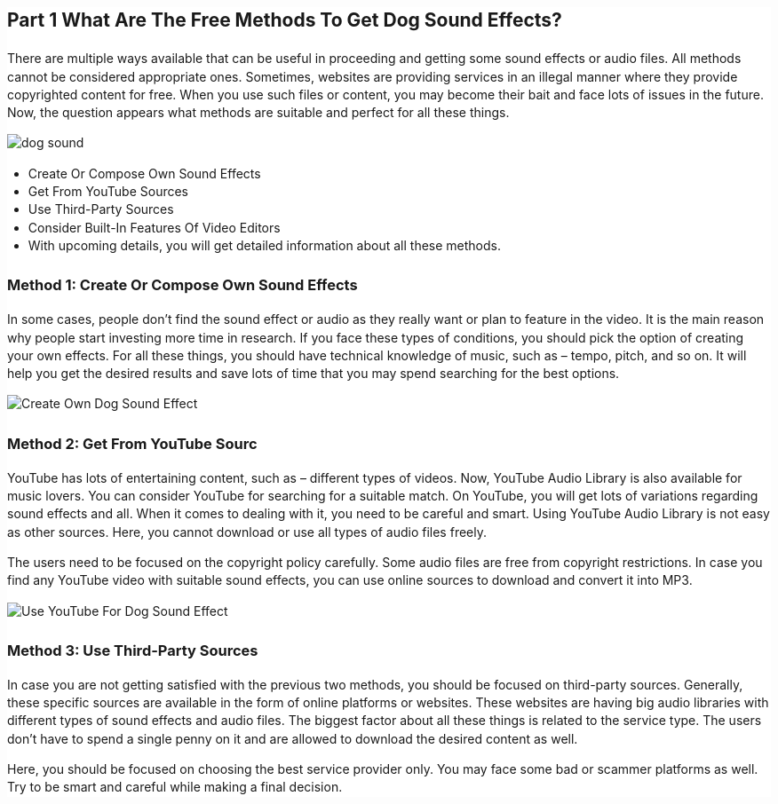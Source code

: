 ## Part 1 What Are The Free Methods To Get Dog Sound Effects?

There are multiple ways available that can be useful in proceeding and getting some sound effects or audio files. All methods cannot be considered appropriate ones. Sometimes, websites are providing services in an illegal manner where they provide copyrighted content for free. When you use such files or content, you may become their bait and face lots of issues in the future. Now, the question appears what methods are suitable and perfect for all these things.

![dog sound](https://images.wondershare.com/filmora/article-images/2022/01/dog-sound-1.jpg)

* Create Or Compose Own Sound Effects
* Get From YouTube Sources
* Use Third-Party Sources
* Consider Built-In Features Of Video Editors
* With upcoming details, you will get detailed information about all these methods.

### Method 1: Create Or Compose Own Sound Effects

In some cases, people don’t find the sound effect or audio as they really want or plan to feature in the video. It is the main reason why people start investing more time in research. If you face these types of conditions, you should pick the option of creating your own effects. For all these things, you should have technical knowledge of music, such as – tempo, pitch, and so on. It will help you get the desired results and save lots of time that you may spend searching for the best options.

![Create Own Dog Sound Effect](https://images.wondershare.com/filmora/article-images/2022/01/clap-2.png)

### Method 2: Get From YouTube Sourc

YouTube has lots of entertaining content, such as – different types of videos. Now, YouTube Audio Library is also available for music lovers. You can consider YouTube for searching for a suitable match. On YouTube, you will get lots of variations regarding sound effects and all. When it comes to dealing with it, you need to be careful and smart. Using YouTube Audio Library is not easy as other sources. Here, you cannot download or use all types of audio files freely.

The users need to be focused on the copyright policy carefully. Some audio files are free from copyright restrictions. In case you find any YouTube video with suitable sound effects, you can use online sources to download and convert it into MP3.

![Use YouTube For Dog Sound Effect](https://images.wondershare.com/filmora/article-images/2022/01/dog-sound-2.png)

### Method 3: Use Third-Party Sources

In case you are not getting satisfied with the previous two methods, you should be focused on third-party sources. Generally, these specific sources are available in the form of online platforms or websites. These websites are having big audio libraries with different types of sound effects and audio files. The biggest factor about all these things is related to the service type. The users don’t have to spend a single penny on it and are allowed to download the desired content as well.

Here, you should be focused on choosing the best service provider only. You may face some bad or scammer platforms as well. Try to be smart and careful while making a final decision.
